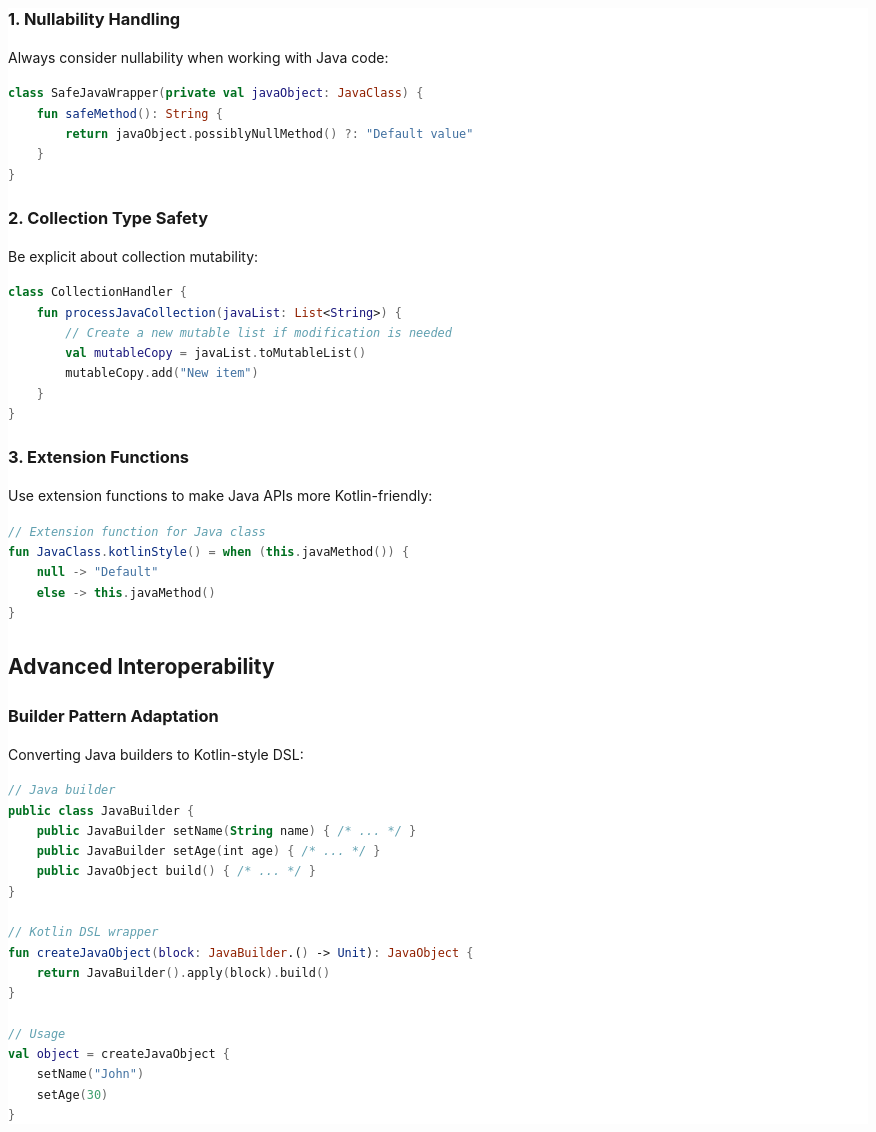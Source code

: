 ### 1. Nullability Handling

Always consider nullability when working with Java code:

```kotlin
class SafeJavaWrapper(private val javaObject: JavaClass) {
    fun safeMethod(): String {
        return javaObject.possiblyNullMethod() ?: "Default value"
    }
}
```

### 2. Collection Type Safety

Be explicit about collection mutability:

```kotlin
class CollectionHandler {
    fun processJavaCollection(javaList: List<String>) {
        // Create a new mutable list if modification is needed
        val mutableCopy = javaList.toMutableList()
        mutableCopy.add("New item")
    }
}
```

### 3. Extension Functions

Use extension functions to make Java APIs more Kotlin-friendly:

```kotlin
// Extension function for Java class
fun JavaClass.kotlinStyle() = when (this.javaMethod()) {
    null -> "Default"
    else -> this.javaMethod()
}
```

## Advanced Interoperability

### Builder Pattern Adaptation

Converting Java builders to Kotlin-style DSL:

```kotlin
// Java builder
public class JavaBuilder {
    public JavaBuilder setName(String name) { /* ... */ }
    public JavaBuilder setAge(int age) { /* ... */ }
    public JavaObject build() { /* ... */ }
}

// Kotlin DSL wrapper
fun createJavaObject(block: JavaBuilder.() -> Unit): JavaObject {
    return JavaBuilder().apply(block).build()
}

// Usage
val object = createJavaObject {
    setName("John")
    setAge(30)
}
```
